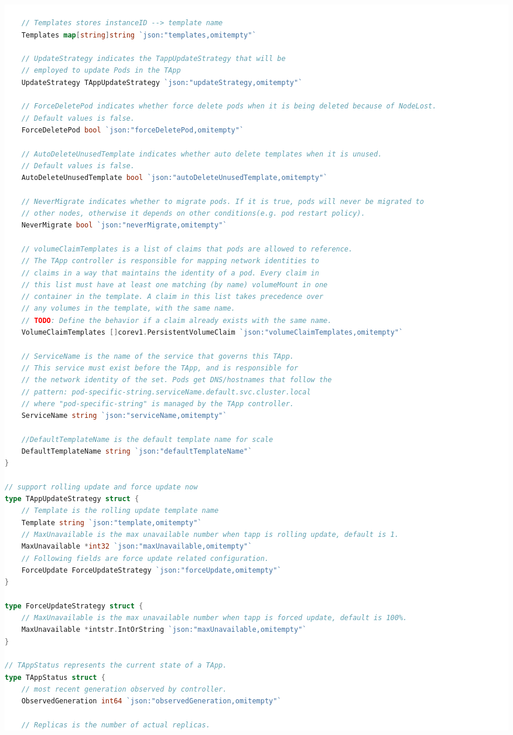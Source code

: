 ```go

	// Templates stores instanceID --> template name
	Templates map[string]string `json:"templates,omitempty"`

	// UpdateStrategy indicates the TappUpdateStrategy that will be
	// employed to update Pods in the TApp
	UpdateStrategy TAppUpdateStrategy `json:"updateStrategy,omitempty"`

	// ForceDeletePod indicates whether force delete pods when it is being deleted because of NodeLost.
	// Default values is false.
	ForceDeletePod bool `json:"forceDeletePod,omitempty"`

	// AutoDeleteUnusedTemplate indicates whether auto delete templates when it is unused.
	// Default values is false.
	AutoDeleteUnusedTemplate bool `json:"autoDeleteUnusedTemplate,omitempty"`

	// NeverMigrate indicates whether to migrate pods. If it is true, pods will never be migrated to
	// other nodes, otherwise it depends on other conditions(e.g. pod restart policy).
	NeverMigrate bool `json:"neverMigrate,omitempty"`

	// volumeClaimTemplates is a list of claims that pods are allowed to reference.
	// The TApp controller is responsible for mapping network identities to
	// claims in a way that maintains the identity of a pod. Every claim in
	// this list must have at least one matching (by name) volumeMount in one
	// container in the template. A claim in this list takes precedence over
	// any volumes in the template, with the same name.
	// TODO: Define the behavior if a claim already exists with the same name.
	VolumeClaimTemplates []corev1.PersistentVolumeClaim `json:"volumeClaimTemplates,omitempty"`

	// ServiceName is the name of the service that governs this TApp.
	// This service must exist before the TApp, and is responsible for
	// the network identity of the set. Pods get DNS/hostnames that follow the
	// pattern: pod-specific-string.serviceName.default.svc.cluster.local
	// where "pod-specific-string" is managed by the TApp controller.
	ServiceName string `json:"serviceName,omitempty"`

	//DefaultTemplateName is the default template name for scale
	DefaultTemplateName string `json:"defaultTemplateName"`
}

// support rolling update and force update now
type TAppUpdateStrategy struct {
	// Template is the rolling update template name
	Template string `json:"template,omitempty"`
	// MaxUnavailable is the max unavailable number when tapp is rolling update, default is 1.
	MaxUnavailable *int32 `json:"maxUnavailable,omitempty"`
	// Following fields are force update related configuration.
	ForceUpdate ForceUpdateStrategy `json:"forceUpdate,omitempty"`
}

type ForceUpdateStrategy struct {
	// MaxUnavailable is the max unavailable number when tapp is forced update, default is 100%.
	MaxUnavailable *intstr.IntOrString `json:"maxUnavailable,omitempty"`
}

// TAppStatus represents the current state of a TApp.
type TAppStatus struct {
	// most recent generation observed by controller.
	ObservedGeneration int64 `json:"observedGeneration,omitempty"`

	// Replicas is the number of actual replicas.
```